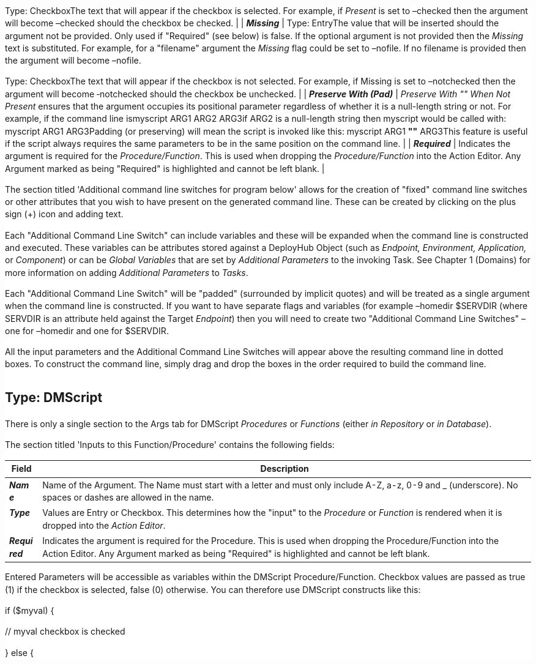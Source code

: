 Type: CheckboxThe text that will appear if the checkbox is selected. For example, if _Present_ is set to –checked then the argument will become –checked should the checkbox be checked. |
| _**Missing**_ | Type: EntryThe value that will be inserted should the argument not be provided. Only used if &quot;Required&quot; (see below) is false. If the optional argument is not provided then the _Missing_ text is substituted. For example, for a &quot;filename&quot; argument the _Missing_ flag could be set to –nofile. If no filename is provided then the argument will become –nofile.

Type: CheckboxThe text that will appear if the checkbox is not selected. For example, if Missing is set to –notchecked then the argument will become ‑notchecked should the checkbox be unchecked. |
| _**Preserve With (Pad)**_ | _Preserve With &quot;&quot; When Not Present_ ensures that the argument occupies its positional parameter regardless of whether it is a null-length string or not. For example, if the command line ismyscript ARG1 ARG2 ARG3if ARG2 is a null-length string then myscript would be called with: myscript ARG1 ARG3Padding (or preserving) will mean the script is invoked like this: myscript ARG1 **&quot;&quot;** ARG3This feature is useful if the script always requires the same parameters to be in the same position on the command line. |
| _**Required**_ | Indicates the argument is required for the _Procedure/Function_. This is used when dropping the _Procedure/Function_ into the Action Editor. Any Argument marked as being &quot;Required&quot; is highlighted and cannot be left blank. |

The section titled &#39;Additional command line switches for program below&#39; allows for the creation of &quot;fixed&quot; command line switches or other attributes that you wish to have present on the generated command line. These can be created by clicking on the plus sign (+) icon and adding text.

Each &quot;Additional Command Line Switch&quot; can include variables and these will be expanded when the command line is constructed and executed. These variables can be attributes stored against a DeployHub Object (such as _Endpoint, Environment, Application,_ or _Component_) or can be _Global Variables_ that are set by _Additional Parameters_ to the invoking Task. See Chapter 1 (Domains) for more information on adding _Additional Parameters_ to _Tasks_.

Each &quot;Additional Command Line Switch&quot; will be &quot;padded&quot; (surrounded by implicit quotes) and will be treated as a single argument when the command line is constructed. If you want to have separate flags and variables (for example –homedir $SERVDIR (where SERVDIR is an attribute held against the Target _Endpoint_) then you will need to create two &quot;Additional Command Line Switches&quot; – one for –homedir and one for $SERVDIR.

All the input parameters and the Additional Command Line Switches will appear above the resulting command line in dotted boxes. To construct the command line, simply drag and drop the boxes in the order required to build the command line.

## Type: DMScript

There is only a single section to the Args tab for DMScript _Procedures_ or _Functions_ (either _in Repository_ or _in Database_).

The section titled &#39;Inputs to this Function/Procedure&#39; contains the following fields:

| Field | Description |
| --- | --- |
| _**Name**_ | Name of the Argument. The Name must start with a letter and must only include A-Z, a-z, 0-9 and \_ (underscore). No spaces or dashes are allowed in the name. |
| _**Type**_ | Values are Entry or Checkbox. This determines how the &quot;input&quot; to the _Procedure_ or _Function_ is rendered when it is dropped into the _Action Editor_. |
| _**Required**_ | Indicates the argument is required for the Procedure. This is used when dropping the Procedure/Function into the Action Editor. Any Argument marked as being &quot;Required&quot; is highlighted and cannot be left blank. |

Entered Parameters will be accessible as variables within the DMScript Procedure/Function. Checkbox values are passed as true (1) if the checkbox is selected, false (0) otherwise. You can therefore use DMScript constructs like this:

if ($myval) {

// myval checkbox is checked

} else {
